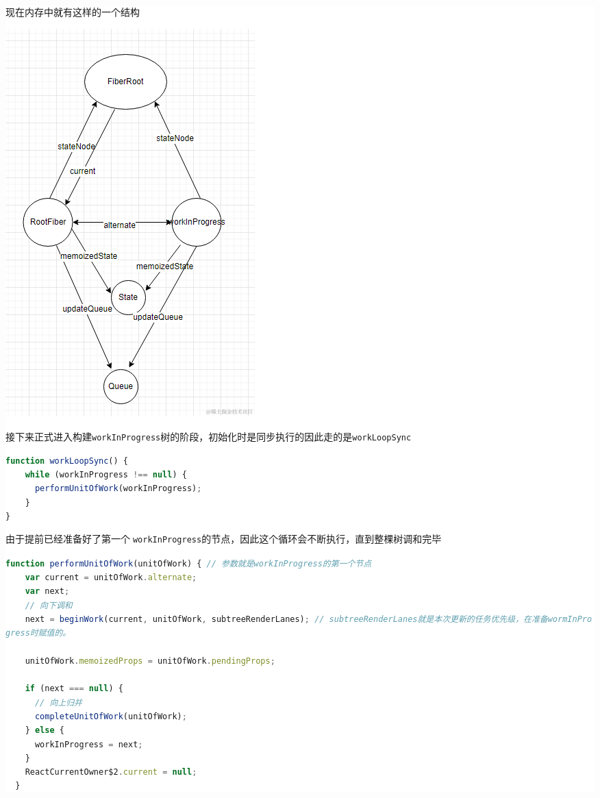 现在内存中就有这样的一个结构



![image.png](./assets/render_03.jpg)

接下来正式进入构建`workInProgress`树的阶段，初始化时是同步执行的因此走的是`workLoopSync`

```js
function workLoopSync() {
    while (workInProgress !== null) {
      performUnitOfWork(workInProgress);
    }
}
```

由于提前已经准备好了第一个 `workInProgress`的节点，因此这个循环会不断执行，直到整棵树调和完毕

```js
function performUnitOfWork(unitOfWork) { // 参数就是workInProgress的第一个节点
    var current = unitOfWork.alternate;
    var next;
    // 向下调和
    next = beginWork(current, unitOfWork, subtreeRenderLanes); // subtreeRenderLanes就是本次更新的任务优先级，在准备wormInProgress时赋值的。
    
    unitOfWork.memoizedProps = unitOfWork.pendingProps;

    if (next === null) {
      // 向上归并
      completeUnitOfWork(unitOfWork);
    } else {
      workInProgress = next;
    }
    ReactCurrentOwner$2.current = null;
  }
```
